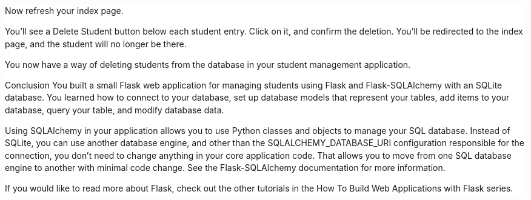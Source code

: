 Now refresh your index page.

You’ll see a Delete Student button below each student entry. Click on it, and confirm the deletion. You’ll be redirected to the index page, and the student will no longer be there.

You now have a way of deleting students from the database in your student management application.

Conclusion
You built a small Flask web application for managing students using Flask and Flask-SQLAlchemy with an SQLite database. You learned how to connect to your database, set up database models that represent your tables, add items to your database, query your table, and modify database data.

Using SQLAlchemy in your application allows you to use Python classes and objects to manage your SQL database. Instead of SQLite, you can use another database engine, and other than the SQLALCHEMY_DATABASE_URI configuration responsible for the connection, you don’t need to change anything in your core application code. That allows you to move from one SQL database engine to another with minimal code change. See the Flask-SQLAlchemy documentation for more information.

If you would like to read more about Flask, check out the other tutorials in the How To Build Web Applications with Flask series.